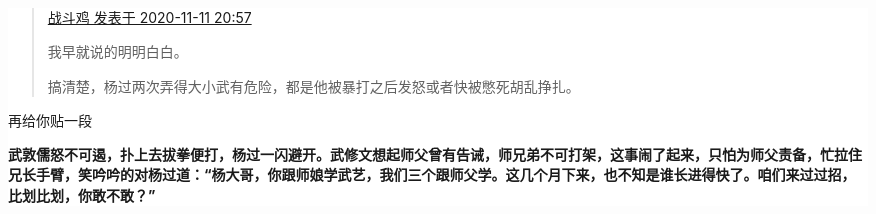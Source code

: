 

<blockquote><a href="httphttps://bbs.saraba1st.com/2b/forum.php?mod=redirect&amp;goto=findpost&amp;pid=49363212&amp;ptid=1971655" target="_blank">战斗鸡 发表于 2020-11-11 20:57</a>

我早就说的明明白白。


搞清楚，杨过两次弄得大小武有危险，都是他被暴打之后发怒或者快被憋死胡乱挣扎。</blockquote>
再给你贴一段

<strong>武敦儒怒不可遏，扑上去拔拳便打，杨过一闪避开。武修文想起师父曾有告诫，师兄弟不可打架，这事闹了起来，只怕为师父责备，忙拉住兄长手臂，笑吟吟的对杨过道：“杨大哥，你跟师娘学武艺，我们三个跟师父学。这几个月下来，也不知是谁长进得快了。咱们来过过招，比划比划，你敢不敢？”

